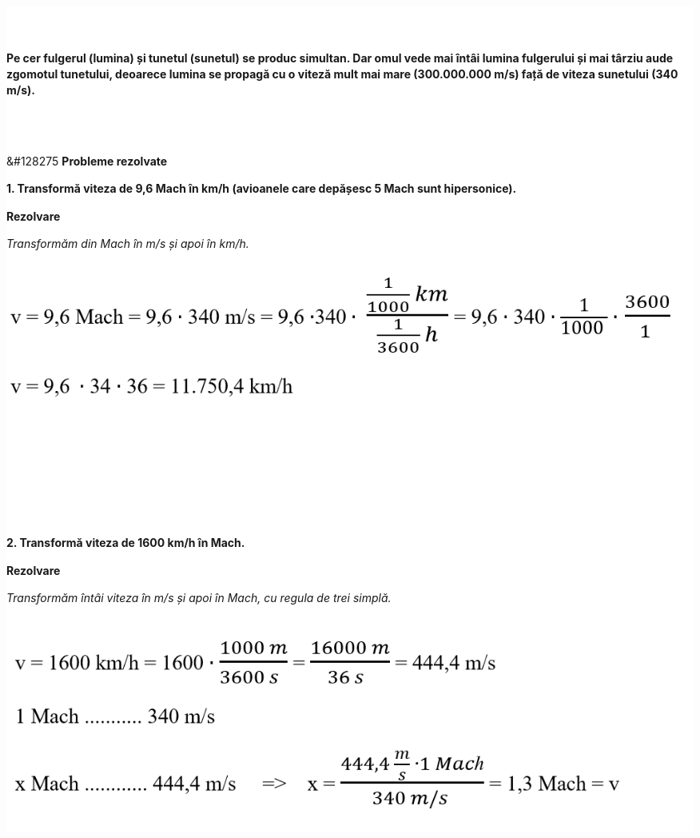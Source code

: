 

</div>



<br></br>


<div class="alert alert--primary" role="alert">

**Pe cer fulgerul (lumina) și tunetul (sunetul) se produc simultan. Dar omul vede mai întâi lumina fulgerului și mai târziu aude zgomotul tunetului, deoarece lumina se propagă cu o viteză mult mai mare (300.000.000 m/s) față de viteza sunetului (340 m/s).**


</div>



<br></br>


<div class="alert alert--warning" role="alert">

&#128275 **Probleme rezolvate**



**1. Transformă viteza de 9,6 Mach în km/h (avioanele care depășesc 5 Mach sunt hipersonice).**

**Rezolvare**

_Transformăm din Mach în m/s și apoi în km/h._

<Img className="img-responsive4" src="fizica/clasa7/capitolul6/VI-4-2-propagarea-sunetului-poza3-rezolvare-problema-transformari-viteze-din-mach-in-km-pe-ora.png" width="1000" height="185" />


<br></br>
<br></br>
<br></br>





**2. Transformă viteza de 1600 km/h în Mach.**

**Rezolvare**


_Transformăm întâi viteza în m/s și apoi în Mach, cu regula de trei simplă._

<Img className="img-responsive4" src="fizica/clasa7/capitolul6/VI-4-2-propagarea-sunetului-poza4-rezolvare-problema-transformari-viteze-din-km-pe-ora-in-mach.png" width="1000" height="262" />
